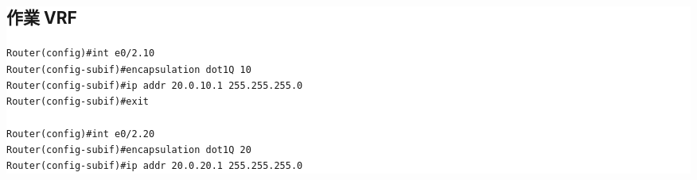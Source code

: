 
## 作業 VRF

    Router(config)#int e0/2.10
    Router(config-subif)#encapsulation dot1Q 10
    Router(config-subif)#ip addr 20.0.10.1 255.255.255.0
    Router(config-subif)#exit

    Router(config)#int e0/2.20
    Router(config-subif)#encapsulation dot1Q 20
    Router(config-subif)#ip addr 20.0.20.1 255.255.255.0


